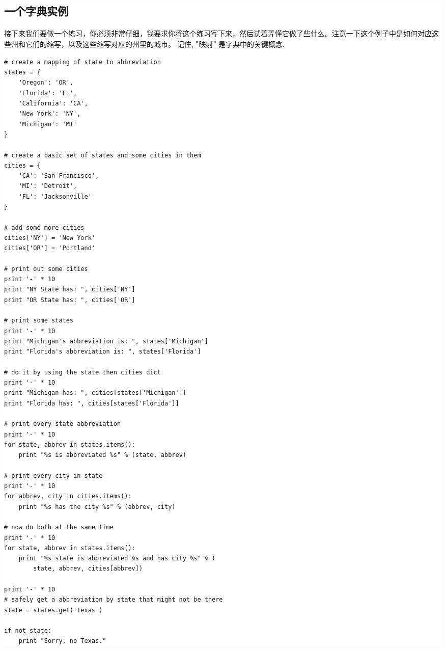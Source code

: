 ## 一个字典实例

接下来我们要做一个练习，你必须非常仔细，我要求你将这个练习写下来，然后试着弄懂它做了些什么。注意一下这个例子中是如何对应这些州和它们的缩写，以及这些缩写对应的州里的城市。 记住, "映射" 是字典中的关键概念.

```
# create a mapping of state to abbreviation
states = {
    'Oregon': 'OR',
    'Florida': 'FL',
    'California': 'CA',
    'New York': 'NY',
    'Michigan': 'MI'
}

# create a basic set of states and some cities in them
cities = {
    'CA': 'San Francisco',
    'MI': 'Detroit',
    'FL': 'Jacksonville'
}

# add some more cities
cities['NY'] = 'New York'
cities['OR'] = 'Portland'

# print out some cities
print '-' * 10
print "NY State has: ", cities['NY']
print "OR State has: ", cities['OR']

# print some states
print '-' * 10
print "Michigan's abbreviation is: ", states['Michigan']
print "Florida's abbreviation is: ", states['Florida']

# do it by using the state then cities dict
print '-' * 10
print "Michigan has: ", cities[states['Michigan']]
print "Florida has: ", cities[states['Florida']]

# print every state abbreviation
print '-' * 10
for state, abbrev in states.items():
    print "%s is abbreviated %s" % (state, abbrev)

# print every city in state
print '-' * 10
for abbrev, city in cities.items():
    print "%s has the city %s" % (abbrev, city)

# now do both at the same time
print '-' * 10
for state, abbrev in states.items():
    print "%s state is abbreviated %s and has city %s" % (
        state, abbrev, cities[abbrev])

print '-' * 10
# safely get a abbreviation by state that might not be there
state = states.get('Texas')

if not state:
    print "Sorry, no Texas."

```